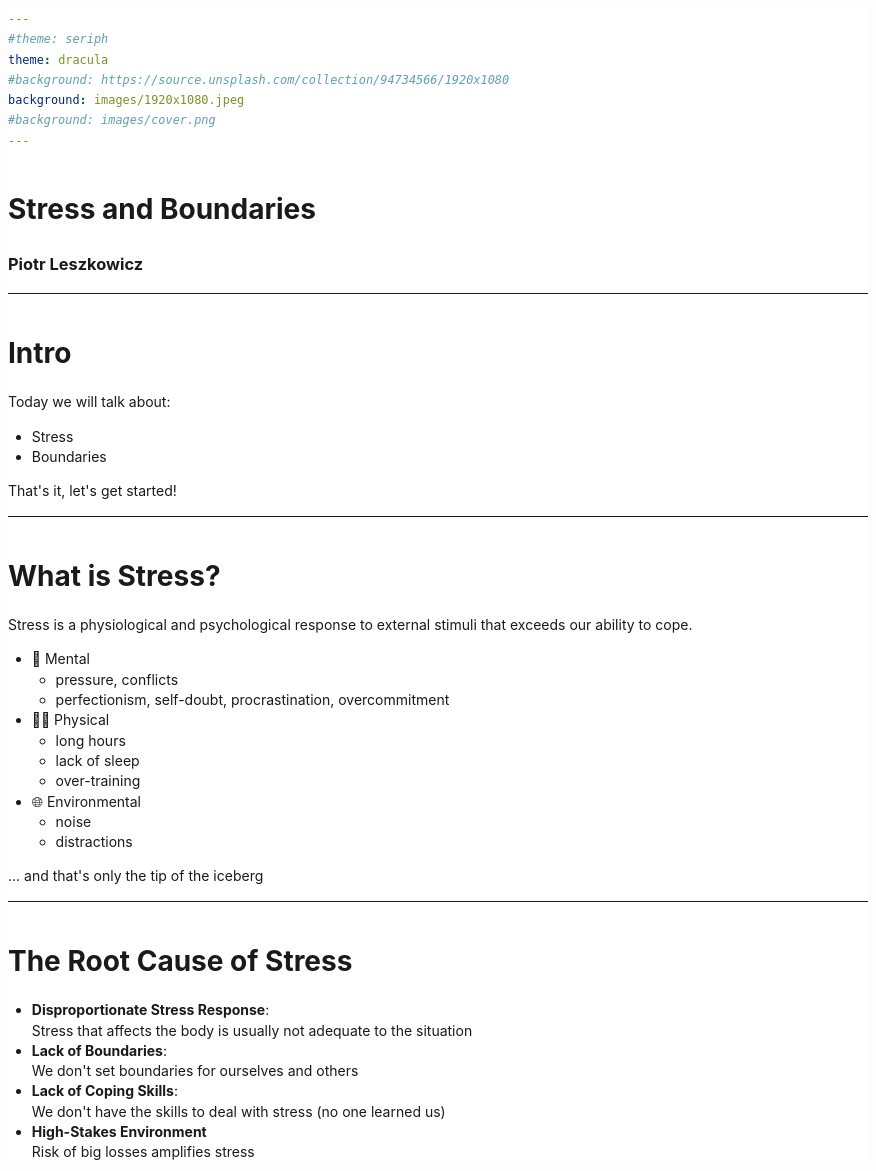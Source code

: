 ```yaml
---
#theme: seriph
theme: dracula
#background: https://source.unsplash.com/collection/94734566/1920x1080
background: images/1920x1080.jpeg
#background: images/cover.png
---
```


# **Stress and Boundaries**

### Piotr Leszkowicz
---

# Intro

Today we will talk about:
- Stress
- Boundaries

That's it, let's get started!

---

# What is Stress?

Stress is a physiological and psychological response to external stimuli that exceeds our ability to cope.

- 🧠 Mental
  - pressure, conflicts
  - perfectionism, self-doubt, procrastination, overcommitment
- 🏋️‍♀️ Physical
  - long hours
  - lack of sleep
  - over-training
- 🌐 Environmental
  - noise
  - distractions

... and that's only the tip of the iceberg

---

# The Root Cause of Stress

- **Disproportionate Stress Response**: <br>Stress that affects the body is usually not adequate to the situation
- **Lack of Boundaries**: <br>We don't set boundaries for ourselves and others
- **Lack of Coping Skills**: <br>We don't have the skills to deal with stress (no one learned us)
- **High-Stakes Environment** <br>Risk of big losses amplifies stress
